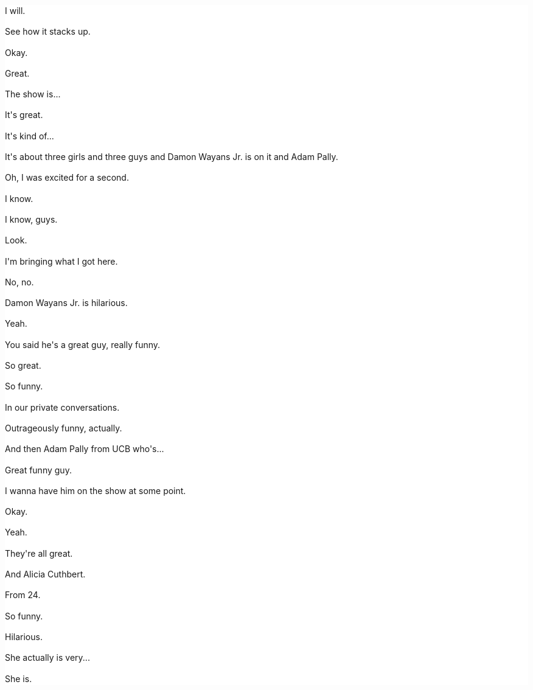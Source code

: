 I will.

See how it stacks up.

Okay.

Great.

The show is...

It's great.

It's kind of...

It's about three girls and three guys and Damon Wayans Jr. is on it and Adam Pally.

Oh, I was excited for a second.

I know.

I know, guys.

Look.

I'm bringing what I got here.

No, no.

Damon Wayans Jr. is hilarious.

Yeah.

You said he's a great guy, really funny.

So great.

So funny.

In our private conversations.

Outrageously funny, actually.

And then Adam Pally from UCB who's...

Great funny guy.

I wanna have him on the show at some point.

Okay.

Yeah.

They're all great.

And Alicia Cuthbert.

From 24.

So funny.

Hilarious.

She actually is very...

She is.
